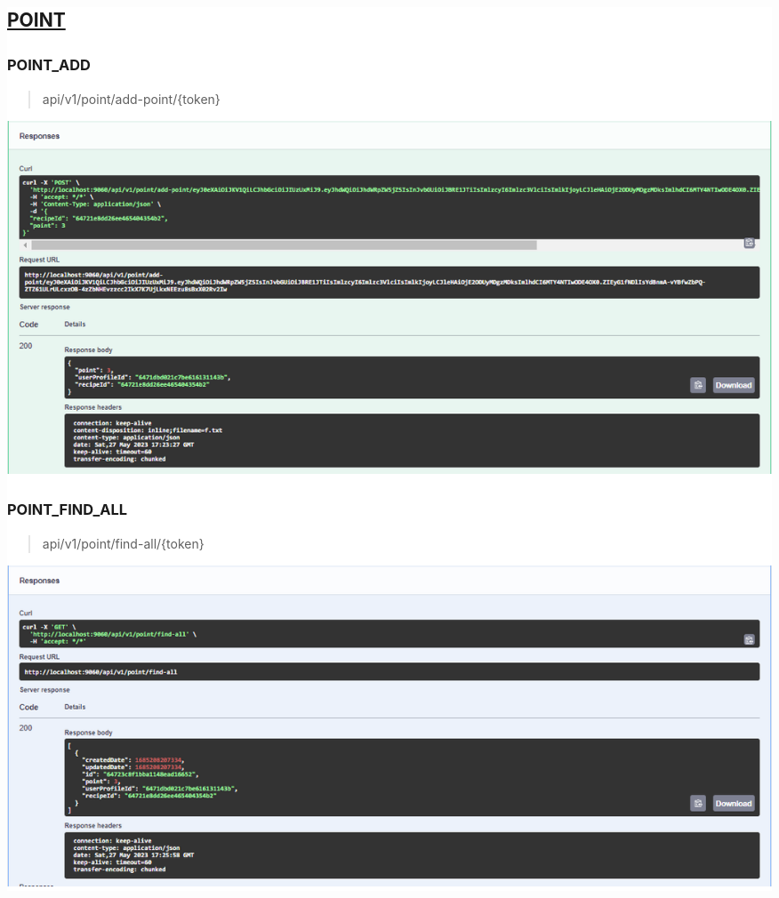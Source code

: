 ##  <u>POINT</u>

### POINT_ADD
> api/v1/point/add-point/{token}

![Point Add](Swagger-Screenshot/Comment/Point/Point_Add.png)

### POINT_FIND_ALL
> api/v1/point/find-all/{token}

![Point Find All](Swagger-Screenshot/Comment/Point/Point_Find_All.png)
